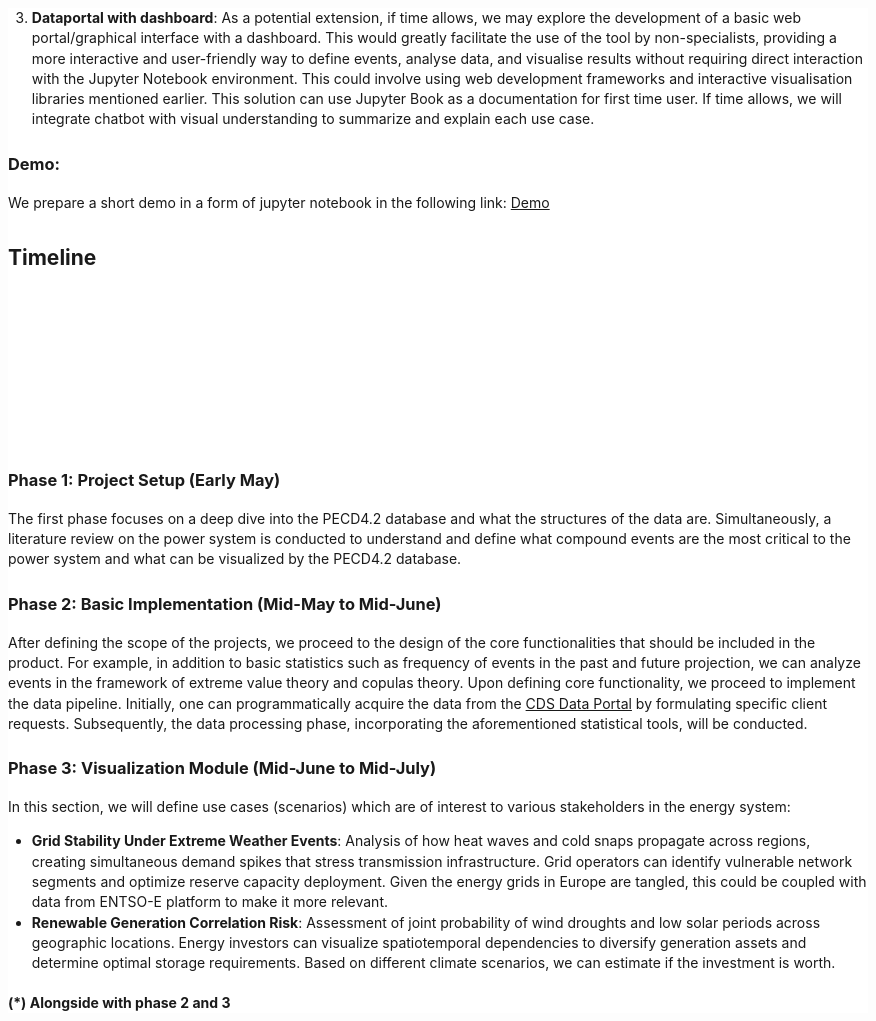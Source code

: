 3. **Dataportal with dashboard**: As a potential extension, if time allows, we may explore the development of a basic web portal/graphical interface with a dashboard. This would greatly facilitate the use of the tool by non-specialists, providing a more interactive and user-friendly way to define events, analyse data, and visualise results without requiring direct interaction with the Jupyter Notebook environment. This could involve using web development frameworks and interactive visualisation libraries mentioned earlier. This solution can use Jupyter Book as a documentation for first time user. If time allows, we will integrate chatbot with visual understanding to summarize and explain each use case.

### Demo:

We prepare a short demo in a form of jupyter notebook in the following link: [Demo](https://viet1004.github.io/demo-c4e-challenge15/intro.html)

## Timeline

![Timeline](Online%20Gantt%2020250331.pdf)

### Phase 1: Project Setup (Early May)

The first phase focuses on a deep dive into the PECD4.2 database and what the structures of the data are. Simultaneously, a literature review on the power system is conducted to understand and define what compound events are the most critical to the power system and what can be visualized by the PECD4.2 database.

### Phase 2: Basic Implementation (Mid-May to Mid-June)

After defining the scope of the projects, we proceed to the design of the core functionalities that should be included in the product. For example, in addition to basic statistics such as frequency of events in the past and future projection, we can analyze events in the framework of extreme value theory and copulas theory. Upon defining core functionality, we proceed to implement the data pipeline. Initially, one can programmatically acquire the data from the [CDS Data Portal](https://cds.climate.copernicus.eu/datasets/sis-energy-pecd?tab=overview) by formulating specific client requests. Subsequently, the data processing phase, incorporating the aforementioned statistical tools, will be conducted.

### Phase 3: Visualization Module (Mid-June to Mid-July)

In this section, we will define use cases (scenarios) which are of interest to various stakeholders in the energy system:

- **Grid Stability Under Extreme Weather Events**: Analysis of how heat waves and cold snaps propagate across regions, creating simultaneous demand spikes that stress transmission infrastructure. Grid operators can identify vulnerable network segments and optimize reserve capacity deployment. Given the energy grids in Europe are tangled, this could be coupled with data from ENTSO-E platform to make it more relevant.
- **Renewable Generation Correlation Risk**: Assessment of joint probability of wind droughts and low solar periods across geographic locations. Energy investors can visualize spatiotemporal dependencies to diversify generation assets and determine optimal storage requirements. Based on different climate scenarios, we can estimate if the investment is worth.

#### (*) Alongside with phase 2 and 3
